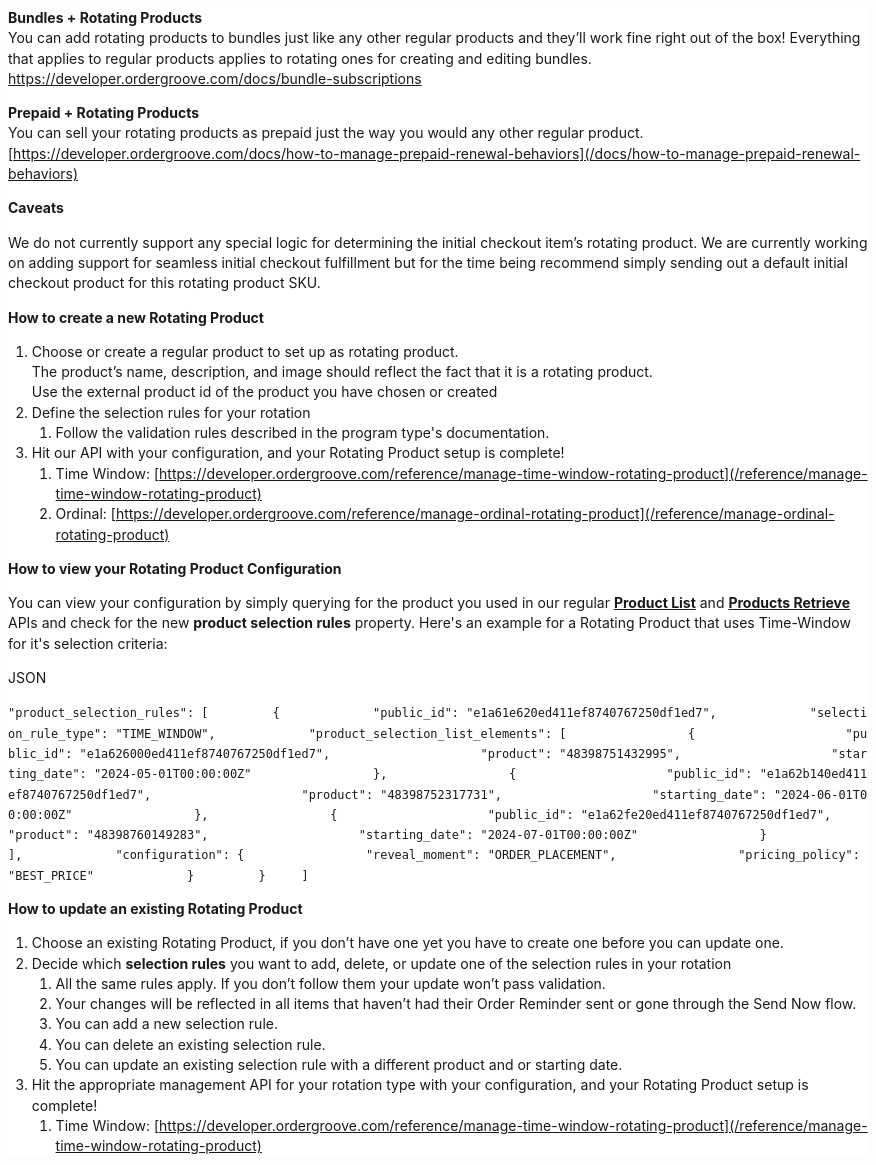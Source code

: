 **Bundles + Rotating Products**  
You can add rotating products to bundles just like any other regular products and they’ll work fine right out of the box! Everything that applies to regular products applies to rotating ones for creating and editing bundles.  
[<https://developer.ordergroove.com/docs/bundle-subscriptions>](/docs/bundle-subscriptions)

**Prepaid + Rotating Products**  
You can sell your rotating products as prepaid just the way you would any other regular product. [https://developer.ordergroove.com/docs/how-to-manage-prepaid-renewal-behaviors](/docs/how-to-manage-prepaid-renewal-behaviors)

**Caveats**

We do not currently support any special logic for determining the initial checkout item’s rotating product. We are currently working on adding support for seamless initial checkout fulfillment but for the time being recommend simply sending out a default initial checkout product for this rotating product SKU.

**How to create a new Rotating Product**

1.  Choose or create a regular product to set up as rotating product.  
    The product’s name, description, and image should reflect the fact that it is a rotating product.  
    Use the external product id of the product you have chosen or created
2.  Define the selection rules for your rotation
    1.  Follow the validation rules described in the program type's documentation.
3.  Hit our API with your configuration, and your Rotating Product setup is complete!
    1.  Time Window: [https://developer.ordergroove.com/reference/manage-time-window-rotating-product](/reference/manage-time-window-rotating-product)
    2.  Ordinal: [https://developer.ordergroove.com/reference/manage-ordinal-rotating-product](/reference/manage-ordinal-rotating-product)

**How to view your Rotating Product Configuration**

You can view your configuration by simply querying for the product you used in our regular **[Product List](/reference/products-list)** and **[Products Retrieve](/reference/products-retrieve)** APIs and check for the new **product selection rules** property. Here's an example for a Rotating Product that uses Time-Window for it's selection criteria:

JSON

`"product_selection_rules": [         {             "public_id": "e1a61e620ed411ef8740767250df1ed7",             "selection_rule_type": "TIME_WINDOW",             "product_selection_list_elements": [                 {                     "public_id": "e1a626000ed411ef8740767250df1ed7",                     "product": "48398751432995",                     "starting_date": "2024-05-01T00:00:00Z"                 },                 {                     "public_id": "e1a62b140ed411ef8740767250df1ed7",                     "product": "48398752317731",                     "starting_date": "2024-06-01T00:00:00Z"                 },                 {                     "public_id": "e1a62fe20ed411ef8740767250df1ed7",                     "product": "48398760149283",                     "starting_date": "2024-07-01T00:00:00Z"                 }             ],             "configuration": {                 "reveal_moment": "ORDER_PLACEMENT",                 "pricing_policy": "BEST_PRICE"             }         }     ]`

**How to update an existing Rotating Product**

1.  Choose an existing Rotating Product, if you don’t have one yet you have to create one before you can update one.
2.  Decide which **selection rules** you want to add, delete, or update one of the selection rules in your rotation
    1.  All the same rules apply. If you don’t follow them your update won’t pass validation.
    2.  Your changes will be reflected in all items that haven’t had their Order Reminder sent or gone through the Send Now flow.
    3.  You can add a new selection rule.
    4.  You can delete an existing selection rule.
    5.  You can update an existing selection rule with a different product and or starting date.
3.  Hit the appropriate management API for your rotation type with your configuration, and your Rotating Product setup is complete!
    1.  Time Window: [https://developer.ordergroove.com/reference/manage-time-window-rotating-product](/reference/manage-time-window-rotating-product)